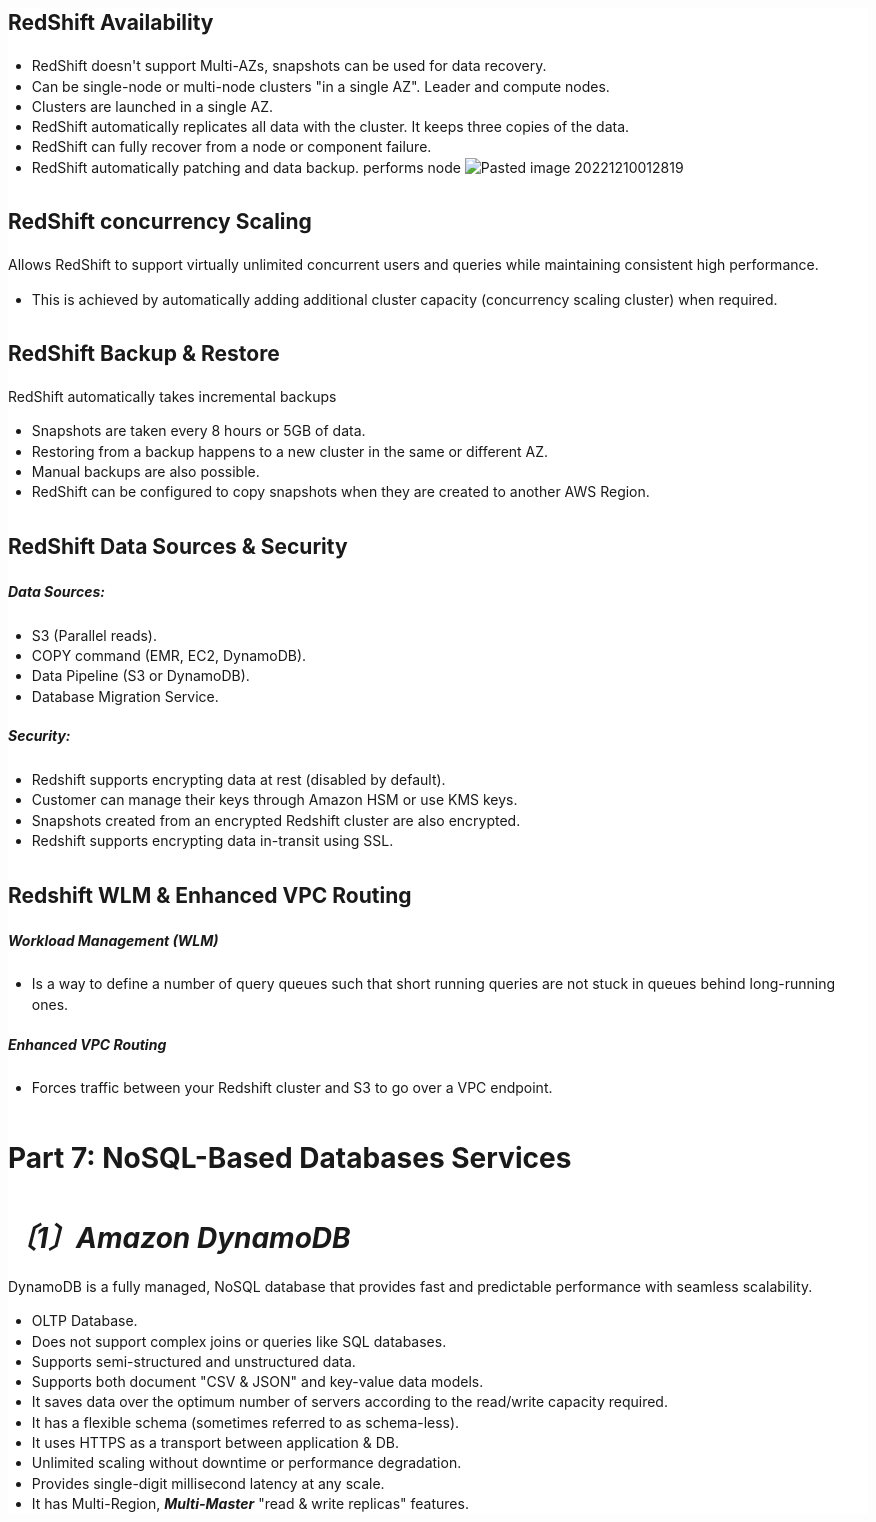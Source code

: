 ## RedShift Availability
- RedShift doesn't support Multi-AZs, snapshots can be used for data recovery.
- Can be single-node or multi-node clusters "in a single AZ". Leader and compute nodes. 
- Clusters are launched in a single AZ. 
- RedShift automatically replicates all data with the cluster. It keeps three copies of the data.
- RedShift can fully recover from a node or component failure.
- RedShift automatically patching and data backup. performs node
![Pasted image 20221210012819](https://user-images.githubusercontent.com/109697567/220481355-9cb78253-44ea-4f68-a91d-768c1c30d8c4.png)

## RedShift concurrency Scaling
Allows RedShift to support virtually unlimited concurrent users and queries while maintaining consistent high performance. 
- This is achieved by automatically adding additional cluster capacity (concurrency scaling cluster) when required.

## RedShift Backup & Restore
RedShift automatically takes incremental backups 
- Snapshots are taken every 8 hours or 5GB of data.
- Restoring from a backup happens to a new cluster in the same or different AZ.
- Manual backups are also possible.
- RedShift can be configured to copy snapshots when they are created to another AWS Region.

## RedShift Data Sources & Security
##### Data Sources: 
- S3 (Parallel reads).
- COPY command (EMR, EC2, DynamoDB).
- Data Pipeline (S3 or DynamoDB).
- Database Migration Service.
##### Security:
- Redshift supports encrypting data at rest (disabled by default).
- Customer can manage their keys through Amazon HSM or use KMS keys.
- Snapshots created from an encrypted Redshift cluster are also encrypted.
- Redshift supports encrypting data in-transit using SSL.

## Redshift WLM & Enhanced VPC Routing
##### Workload Management (WLM)
- Is a way to define a number of query queues such that short running queries are not stuck in queues behind long-running ones.
##### Enhanced VPC Routing
- Forces traffic between your Redshift cluster and S3 to go over a VPC endpoint.

# Part 7: NoSQL-Based Databases Services

# *〔1〕Amazon DynamoDB*
DynamoDB is a fully managed, NoSQL database that provides fast and predictable performance with seamless scalability.
- OLTP Database.
- Does not support complex joins or queries like SQL databases.
- Supports semi-structured and unstructured data.
- Supports both document "CSV & JSON" and key-value data models.
- It saves data over the optimum number of servers according to the read/write capacity required.
- It has a flexible schema (sometimes referred to as schema-less).
- It uses HTTPS as a transport between application & DB.
- Unlimited scaling without downtime or performance degradation.
- Provides single-digit millisecond latency at any scale.
- It has Multi-Region, ***Multi-Master*** "read & write replicas" features.